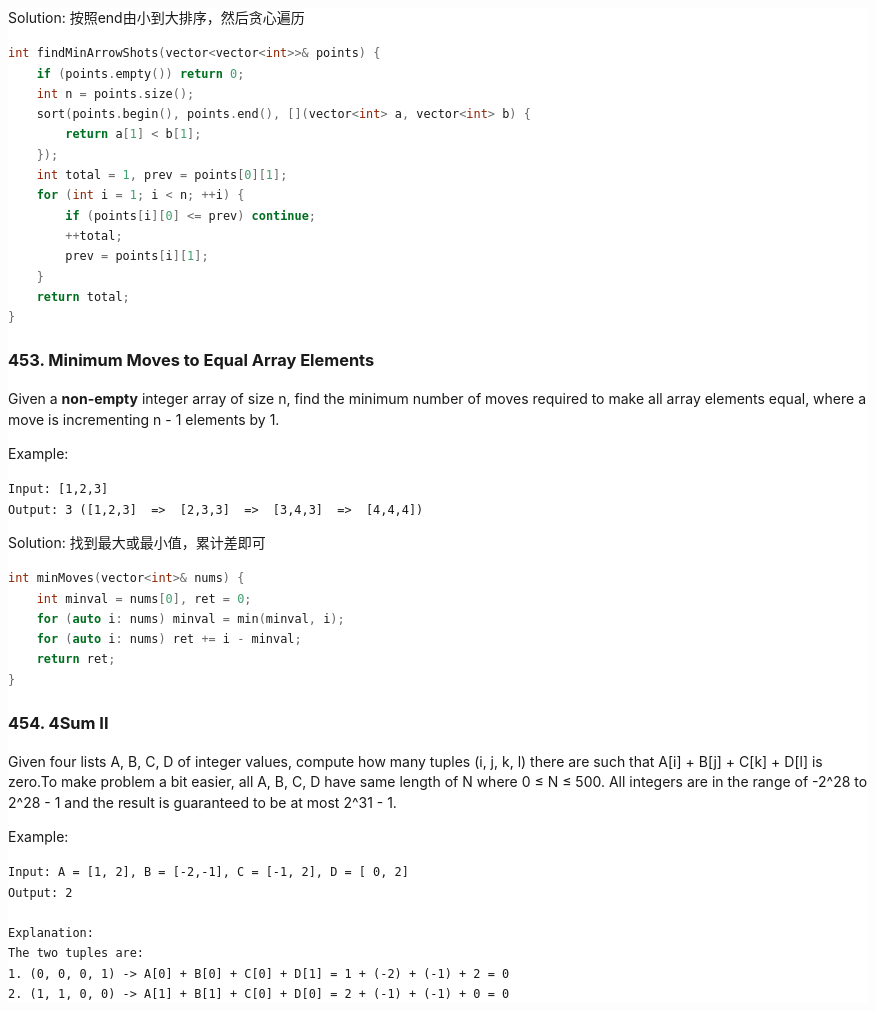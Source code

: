 Solution: 按照end由小到大排序，然后贪心遍历

```cpp
int findMinArrowShots(vector<vector<int>>& points) {
    if (points.empty()) return 0;
    int n = points.size();
    sort(points.begin(), points.end(), [](vector<int> a, vector<int> b) {
        return a[1] < b[1];
    });
    int total = 1, prev = points[0][1];
    for (int i = 1; i < n; ++i) {
        if (points[i][0] <= prev) continue;
        ++total;
        prev = points[i][1];
    }
    return total;
}
```

### 453. Minimum Moves to Equal Array Elements

Given a **non-empty** integer array of size n, find the minimum number of moves required to make all array elements equal, where a move is incrementing n - 1 elements by 1.

Example:

```
Input: [1,2,3]
Output: 3 ([1,2,3]  =>  [2,3,3]  =>  [3,4,3]  =>  [4,4,4])
```

Solution: 找到最大或最小值，累计差即可

```c++
int minMoves(vector<int>& nums) {
    int minval = nums[0], ret = 0;
    for (auto i: nums) minval = min(minval, i);
    for (auto i: nums) ret += i - minval;
    return ret;
}
```

### 454. 4Sum II

Given four lists A, B, C, D of integer values, compute how many tuples (i, j, k, l) there are such that A[i] + B[j] + C[k] + D[l] is zero.To make problem a bit easier, all A, B, C, D have same length of N where 0 ≤ N ≤ 500. All integers are in the range of -2^28 to 2^28 - 1 and the result is guaranteed to be at most 2^31 - 1.

Example:

```
Input: A = [1, 2], B = [-2,-1], C = [-1, 2], D = [ 0, 2]
Output: 2

Explanation:
The two tuples are:
1. (0, 0, 0, 1) -> A[0] + B[0] + C[0] + D[1] = 1 + (-2) + (-1) + 2 = 0
2. (1, 1, 0, 0) -> A[1] + B[1] + C[0] + D[0] = 2 + (-1) + (-1) + 0 = 0
```
